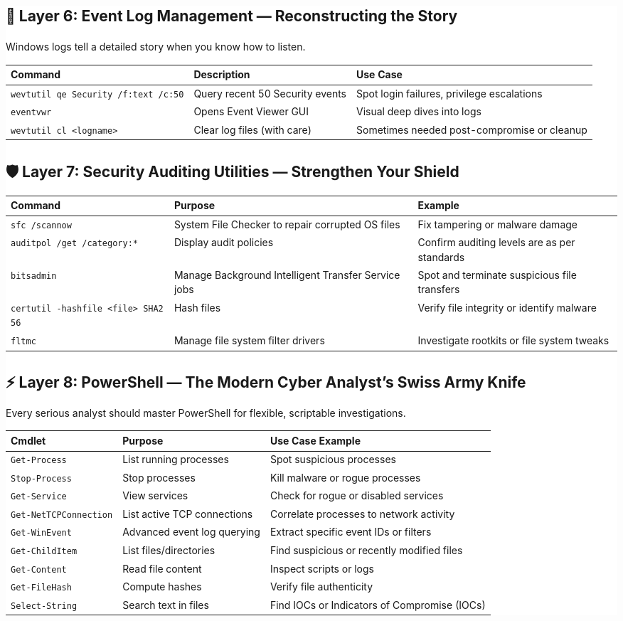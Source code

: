 ## 📜 Layer 6: Event Log Management — Reconstructing the Story

Windows logs tell a detailed story when you know how to listen.


| Command | Description | Use Case |
| :-- | :-- | :-- |
| `wevtutil qe Security /f:text /c:50` | Query recent 50 Security events | Spot login failures, privilege escalations |
| `eventvwr` | Opens Event Viewer GUI | Visual deep dives into logs |
| `wevtutil cl <logname>` | Clear log files (with care) | Sometimes needed post-compromise or cleanup |

## 🛡️ Layer 7: Security Auditing Utilities — Strengthen Your Shield

| Command | Purpose | Example |
| :-- | :-- | :-- |
| `sfc /scannow` | System File Checker to repair corrupted OS files | Fix tampering or malware damage |
| `auditpol /get /category:*` | Display audit policies | Confirm auditing levels are as per standards |
| `bitsadmin` | Manage Background Intelligent Transfer Service jobs | Spot and terminate suspicious file transfers |
| `certutil -hashfile <file> SHA256` | Hash files | Verify file integrity or identify malware |
| `fltmc` | Manage file system filter drivers | Investigate rootkits or file system tweaks |

## ⚡ Layer 8: PowerShell — The Modern Cyber Analyst’s Swiss Army Knife

Every serious analyst should master PowerShell for flexible, scriptable investigations.


| Cmdlet | Purpose | Use Case Example |
| :-- | :-- | :-- |
| `Get-Process` | List running processes | Spot suspicious processes |
| `Stop-Process` | Stop processes | Kill malware or rogue processes |
| `Get-Service` | View services | Check for rogue or disabled services |
| `Get-NetTCPConnection` | List active TCP connections | Correlate processes to network activity |
| `Get-WinEvent` | Advanced event log querying | Extract specific event IDs or filters |
| `Get-ChildItem` | List files/directories | Find suspicious or recently modified files |
| `Get-Content` | Read file content | Inspect scripts or logs |
| `Get-FileHash` | Compute hashes | Verify file authenticity |
| `Select-String` | Search text in files | Find IOCs or Indicators of Compromise (IOCs) |

